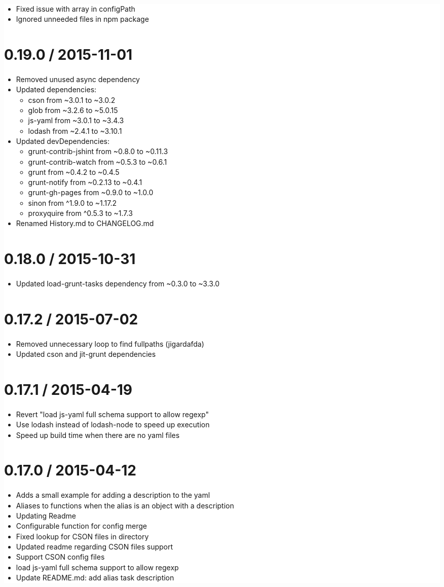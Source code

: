   * Fixed issue with array in configPath
  * Ignored unneeded files in npm package

0.19.0 / 2015-11-01
==================

  * Removed unused async dependency
  * Updated dependencies:
    * cson from ~3.0.1 to ~3.0.2
    * glob from ~3.2.6 to ~5.0.15
    * js-yaml from ~3.0.1 to ~3.4.3
    * lodash from ~2.4.1 to ~3.10.1
  * Updated devDependencies:
    * grunt-contrib-jshint from ~0.8.0 to ~0.11.3
    * grunt-contrib-watch from ~0.5.3 to ~0.6.1
    * grunt from ~0.4.2 to ~0.4.5
    * grunt-notify from ~0.2.13 to ~0.4.1
    * grunt-gh-pages from ~0.9.0 to ~1.0.0
    * sinon from ^1.9.0 to ~1.17.2
    * proxyquire from ^0.5.3 to ~1.7.3
  * Renamed History.md to CHANGELOG.md


0.18.0 / 2015-10-31
==================

  * Updated load-grunt-tasks dependency from ~0.3.0 to ~3.3.0


0.17.2 / 2015-07-02
==================

  * Removed unnecessary loop to find fullpaths (jigardafda)
  * Updated cson and jit-grunt dependencies


0.17.1 / 2015-04-19
==================

  * Revert "load js-yaml full schema support to allow regexp"
  * Use lodash instead of lodash-node to speed up execution
  * Speed up build time when there are no yaml files


0.17.0 / 2015-04-12
==================

  * Adds a small example for adding a description to the yaml
  * Aliases to functions when the alias is an object with a description
  * Updating Readme
  * Configurable function for config merge
  * Fixed lookup for CSON files in directory
  * Updated readme regarding CSON files support
  * Support CSON config files
  * load js-yaml full schema support to allow regexp
  * Update README.md: add alias task description

